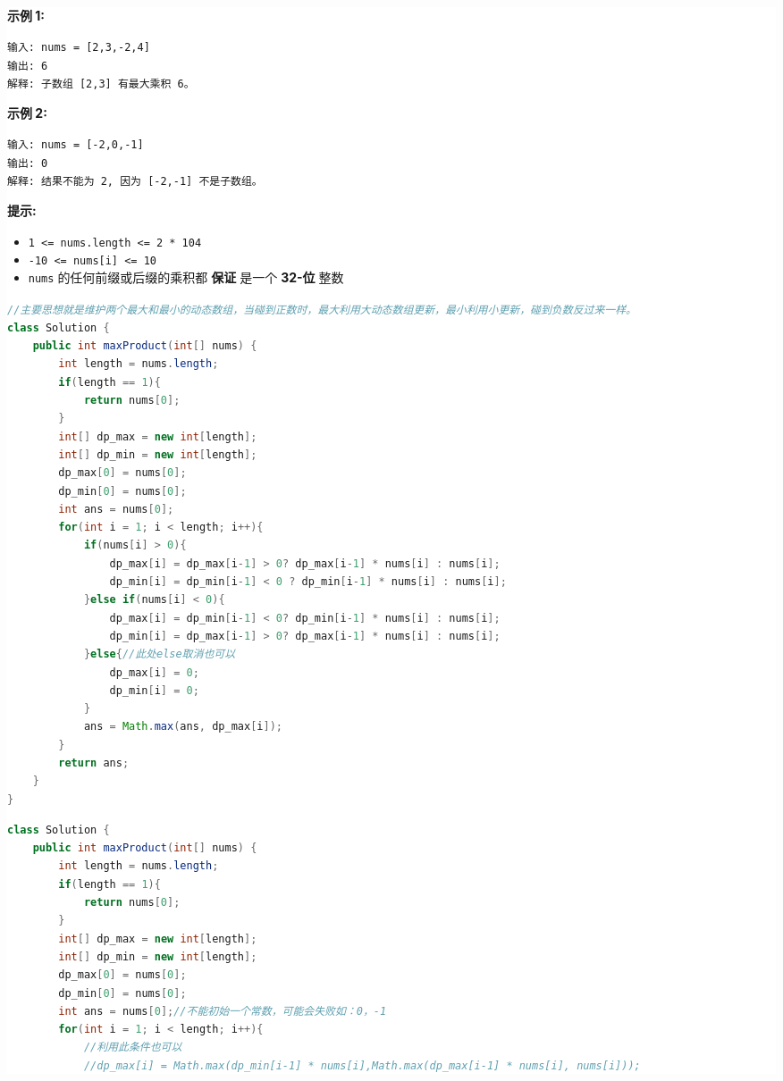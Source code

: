 **示例 1:**

```
输入: nums = [2,3,-2,4]
输出: 6
解释: 子数组 [2,3] 有最大乘积 6。
```

**示例 2:**

```
输入: nums = [-2,0,-1]
输出: 0
解释: 结果不能为 2, 因为 [-2,-1] 不是子数组。
```

**提示:**

- `1 <= nums.length <= 2 * 104`
- `-10 <= nums[i] <= 10`
- `nums` 的任何前缀或后缀的乘积都 **保证** 是一个 **32-位** 整数

```java
//主要思想就是维护两个最大和最小的动态数组，当碰到正数时，最大利用大动态数组更新，最小利用小更新，碰到负数反过来一样。
class Solution {
    public int maxProduct(int[] nums) {
        int length = nums.length;
        if(length == 1){
            return nums[0];
        }
        int[] dp_max = new int[length];
        int[] dp_min = new int[length];
        dp_max[0] = nums[0];
        dp_min[0] = nums[0];
        int ans = nums[0];
        for(int i = 1; i < length; i++){
            if(nums[i] > 0){
                dp_max[i] = dp_max[i-1] > 0? dp_max[i-1] * nums[i] : nums[i];
                dp_min[i] = dp_min[i-1] < 0 ? dp_min[i-1] * nums[i] : nums[i];
            }else if(nums[i] < 0){
                dp_max[i] = dp_min[i-1] < 0? dp_min[i-1] * nums[i] : nums[i];
                dp_min[i] = dp_max[i-1] > 0? dp_max[i-1] * nums[i] : nums[i];
            }else{//此处else取消也可以
                dp_max[i] = 0;
                dp_min[i] = 0;
            }
            ans = Math.max(ans, dp_max[i]);
        }
        return ans;
    }
}
```

```java
class Solution {
    public int maxProduct(int[] nums) {
        int length = nums.length;
        if(length == 1){
            return nums[0];
        }
        int[] dp_max = new int[length];
        int[] dp_min = new int[length];
        dp_max[0] = nums[0];
        dp_min[0] = nums[0];
        int ans = nums[0];//不能初始一个常数，可能会失败如：0，-1
        for(int i = 1; i < length; i++){
            //利用此条件也可以
            //dp_max[i] = Math.max(dp_min[i-1] * nums[i],Math.max(dp_max[i-1] * nums[i], nums[i]));
```